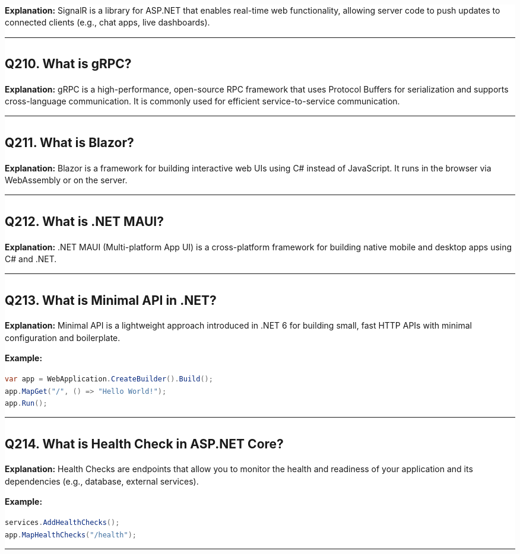 **Explanation:**
SignalR is a library for ASP.NET that enables real-time web functionality, allowing server code to push updates to connected clients (e.g., chat apps, live dashboards).

---

## Q210. What is gRPC?

**Explanation:**
gRPC is a high-performance, open-source RPC framework that uses Protocol Buffers for serialization and supports cross-language communication. It is commonly used for efficient service-to-service communication.

---

## Q211. What is Blazor?

**Explanation:**
Blazor is a framework for building interactive web UIs using C# instead of JavaScript. It runs in the browser via WebAssembly or on the server.

---

## Q212. What is .NET MAUI?

**Explanation:**
.NET MAUI (Multi-platform App UI) is a cross-platform framework for building native mobile and desktop apps using C# and .NET.

---

## Q213. What is Minimal API in .NET?

**Explanation:**
Minimal API is a lightweight approach introduced in .NET 6 for building small, fast HTTP APIs with minimal configuration and boilerplate.

**Example:**
```csharp
var app = WebApplication.CreateBuilder().Build();
app.MapGet("/", () => "Hello World!");
app.Run();
```

---

## Q214. What is Health Check in ASP.NET Core?

**Explanation:**
Health Checks are endpoints that allow you to monitor the health and readiness of your application and its dependencies (e.g., database, external services).

**Example:**
```csharp
services.AddHealthChecks();
app.MapHealthChecks("/health");
```

---